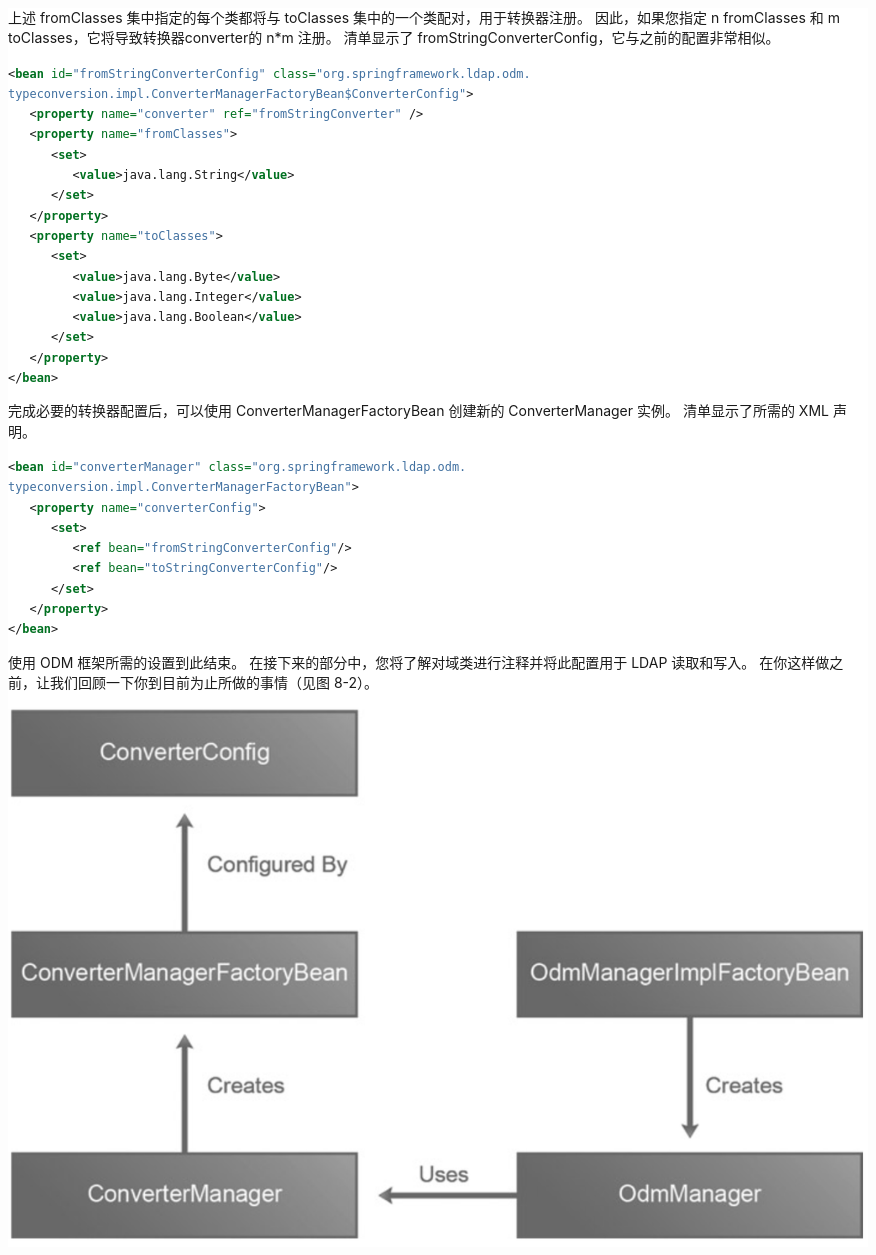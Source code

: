 上述 fromClasses 集中指定的每个类都将与 toClasses 集中的一个类配对，用于转换器注册。 因此，如果您指定 n fromClasses 和 m toClasses，它将导致转换器converter的 n*m 注册。 清单显示了 fromStringConverterConfig，它与之前的配置非常相似。

```xml
<bean id="fromStringConverterConfig" class="org.springframework.ldap.odm.
typeconversion.impl.ConverterManagerFactoryBean$ConverterConfig">
   <property name="converter" ref="fromStringConverter" />
   <property name="fromClasses">
      <set>
         <value>java.lang.String</value>
      </set>
   </property>
   <property name="toClasses">
      <set>
         <value>java.lang.Byte</value>
         <value>java.lang.Integer</value>
         <value>java.lang.Boolean</value>
      </set>
   </property>
</bean>
```

完成必要的转换器配置后，可以使用 ConverterManagerFactoryBean 创建新的 ConverterManager 实例。 清单显示了所需的 XML 声明。

```xml
<bean id="converterManager" class="org.springframework.ldap.odm.
typeconversion.impl.ConverterManagerFactoryBean">
   <property name="converterConfig">
      <set>
         <ref bean="fromStringConverterConfig"/>
         <ref bean="toStringConverterConfig"/>
      </set>
   </property>
</bean>
```

使用 ODM 框架所需的设置到此结束。 在接下来的部分中，您将了解对域类进行注释并将此配置用于 LDAP 读取和写入。 在你这样做之前，让我们回顾一下你到目前为止所做的事情（见图 8-2）。

![OdmManager inner workings](../../resources/OdmManager_inner_workings.png)
